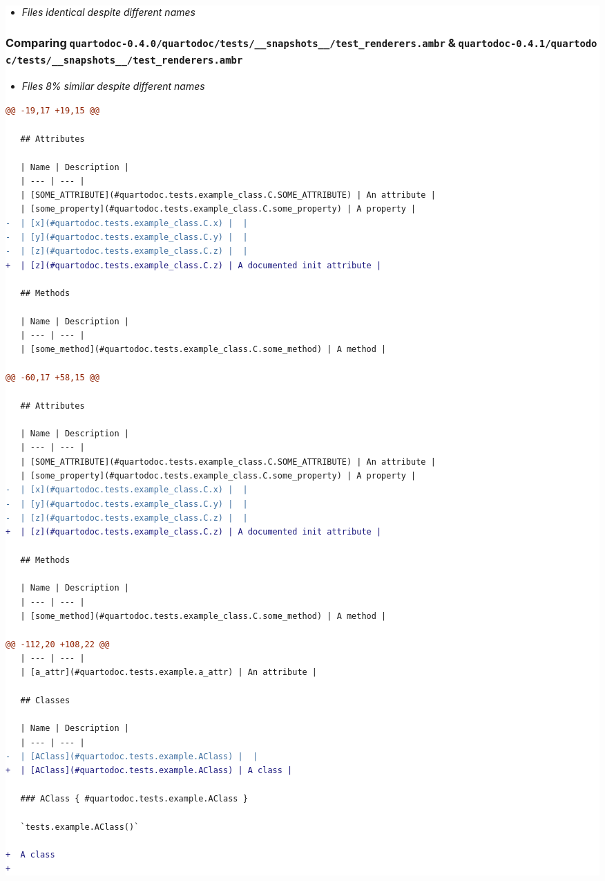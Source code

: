  * *Files identical despite different names*

### Comparing `quartodoc-0.4.0/quartodoc/tests/__snapshots__/test_renderers.ambr` & `quartodoc-0.4.1/quartodoc/tests/__snapshots__/test_renderers.ambr`

 * *Files 8% similar despite different names*

```diff
@@ -19,17 +19,15 @@
   
   ## Attributes
   
   | Name | Description |
   | --- | --- |
   | [SOME_ATTRIBUTE](#quartodoc.tests.example_class.C.SOME_ATTRIBUTE) | An attribute |
   | [some_property](#quartodoc.tests.example_class.C.some_property) | A property |
-  | [x](#quartodoc.tests.example_class.C.x) |  |
-  | [y](#quartodoc.tests.example_class.C.y) |  |
-  | [z](#quartodoc.tests.example_class.C.z) |  |
+  | [z](#quartodoc.tests.example_class.C.z) | A documented init attribute |
   
   ## Methods
   
   | Name | Description |
   | --- | --- |
   | [some_method](#quartodoc.tests.example_class.C.some_method) | A method |
   
@@ -60,17 +58,15 @@
   
   ## Attributes
   
   | Name | Description |
   | --- | --- |
   | [SOME_ATTRIBUTE](#quartodoc.tests.example_class.C.SOME_ATTRIBUTE) | An attribute |
   | [some_property](#quartodoc.tests.example_class.C.some_property) | A property |
-  | [x](#quartodoc.tests.example_class.C.x) |  |
-  | [y](#quartodoc.tests.example_class.C.y) |  |
-  | [z](#quartodoc.tests.example_class.C.z) |  |
+  | [z](#quartodoc.tests.example_class.C.z) | A documented init attribute |
   
   ## Methods
   
   | Name | Description |
   | --- | --- |
   | [some_method](#quartodoc.tests.example_class.C.some_method) | A method |
   
@@ -112,20 +108,22 @@
   | --- | --- |
   | [a_attr](#quartodoc.tests.example.a_attr) | An attribute |
   
   ## Classes
   
   | Name | Description |
   | --- | --- |
-  | [AClass](#quartodoc.tests.example.AClass) |  |
+  | [AClass](#quartodoc.tests.example.AClass) | A class |
   
   ### AClass { #quartodoc.tests.example.AClass }
   
   `tests.example.AClass()`
   
+  A class
+  
```